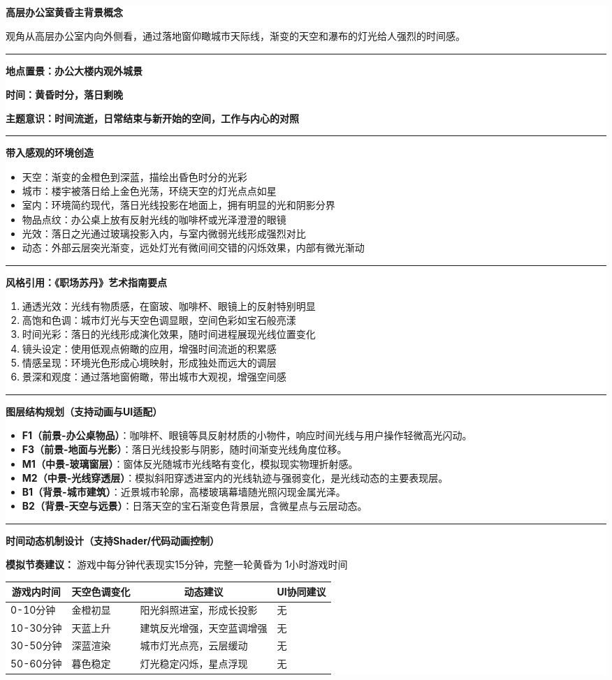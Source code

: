 **高层办公室黄昏主背景概念**

观角从高层办公室内向外侧看，通过落地窗仰瞰城市天际线，渐变的天空和瀑布的灯光给人强烈的时间感。

---

**地点置景：办公大楼内观外城景**

**时间：黄昏时分，落日剩晚**

**主题意识：时间流逝，日常结束与新开始的空间，工作与内心的对照**

---

**带入感观的环境创造**

- 天空：渐变的金橙色到深蓝，描绘出昏色时分的光彩
- 城市：楼宇被落日给上金色光荡，环绕天空的灯光点点如星
- 室内：环境简约现代，落日光线投影在地面上，拥有明显的光和阴影分界
- 物品点纹：办公桌上放有反射光线的咖啡杯或光泽澄澄的眼镜
- 光效：落日之光通过玻璃投影入内，与室内微弱光线形成强烈对比
- 动态：外部云层突光渐变，远处灯光有微间间交错的闪烁效果，内部有微光渐动

---

**风格引用：《职场苏丹》艺术指南要点**

1. 通透光效：光线有物质感，在窗玻、咖啡杯、眼镜上的反射特别明显
2. 高饱和色调：城市灯光与天空色调显眼，空间色彩如宝石般亮漾
3. 时间光彩：落日的光线形成演化效果，随时间进程展现光线位置变化
4. 镜头设定：使用低观点俯瞰的应用，增强时间流逝的积累感
5. 情感呈现：环境光色形成心境映射，形成独处而远大的调层
6. 景深和观度：通过落地窗俯瞰，带出城市大观视，增强空间感

---

**图层结构规划（支持动画与UI适配）**

- **F1（前景-办公桌物品）**：咖啡杯、眼镜等具反射材质的小物件，响应时间光线与用户操作轻微高光闪动。
- **F3（前景-地面与光影）**：落日光线投影与阴影，随时间渐变光线角度位移。
- **M1（中景-玻璃窗层）**：窗体反光随城市光线略有变化，模拟现实物理折射感。
- **M2（中景-光线穿透层）**：模拟斜阳穿透进室内的光线轨迹与强弱变化，是光线动态的主要表现层。
- **B1（背景-城市建筑）**：近景城市轮廓，高楼玻璃幕墙随光照闪现金属光泽。
- **B2（背景-天空与远景）**：日落天空的宝石渐变色背景层，含微星点与云层动态。

---

**时间动态机制设计（支持Shader/代码动画控制）**

**模拟节奏建议：** 游戏中每分钟代表现实15分钟，完整一轮黄昏为 1小时游戏时间

| 游戏内时间 | 天空色调变化 | 动态建议 | UI协同建议 |
|-------------|----------------|------------|---------------|
| 0-10分钟 | 金橙初显 | 阳光斜照进室，形成长投影 |无 |
| 10-30分钟 | 天蓝上升 | 建筑反光增强，天空蓝调增强 | 无 |
| 30-50分钟 | 深蓝渲染 | 城市灯光点亮，云层缓动 | 无 |
| 50-60分钟 | 暮色稳定 | 灯光稳定闪烁，星点浮现 | 无 |
